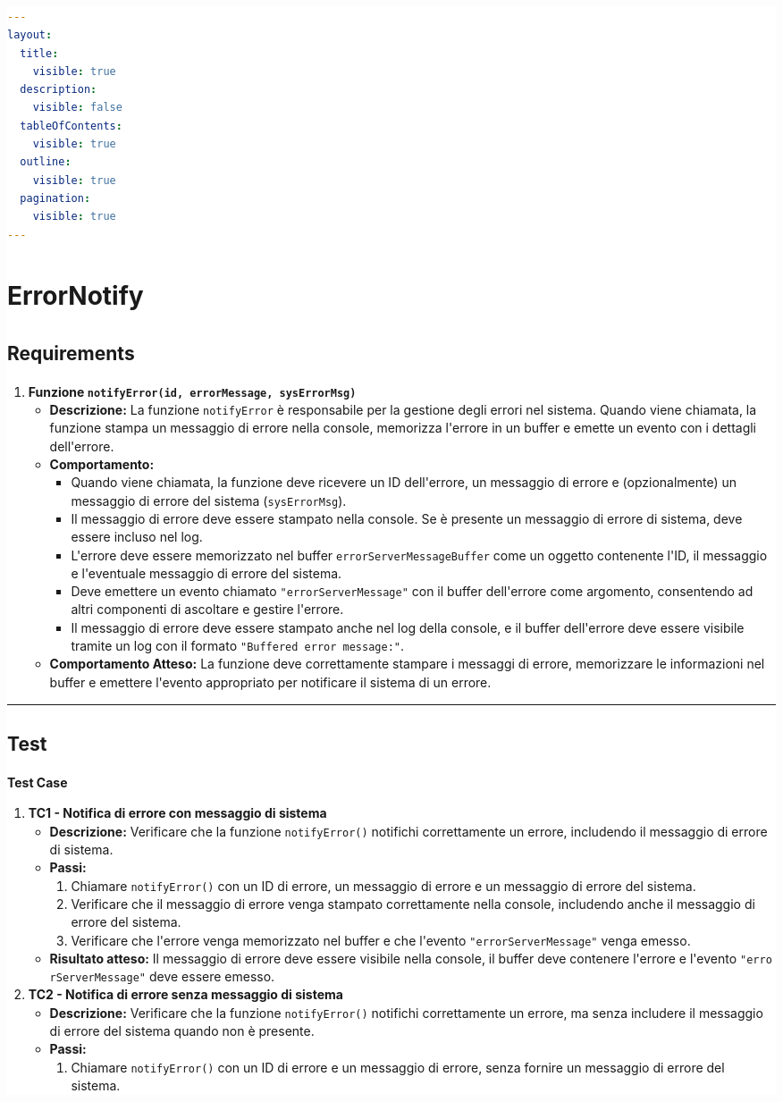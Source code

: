 ```yaml
---
layout:
  title:
    visible: true
  description:
    visible: false
  tableOfContents:
    visible: true
  outline:
    visible: true
  pagination:
    visible: true
---
```


# ErrorNotify

## **Requirements**

1. **Funzione `notifyError(id, errorMessage, sysErrorMsg)`**
   * **Descrizione:** La funzione `notifyError` è responsabile per la gestione degli errori nel sistema. Quando viene chiamata, la funzione stampa un messaggio di errore nella console, memorizza l'errore in un buffer e emette un evento con i dettagli dell'errore.
   * **Comportamento:**
     * Quando viene chiamata, la funzione deve ricevere un ID dell'errore, un messaggio di errore e (opzionalmente) un messaggio di errore del sistema (`sysErrorMsg`).
     * Il messaggio di errore deve essere stampato nella console. Se è presente un messaggio di errore di sistema, deve essere incluso nel log.
     * L'errore deve essere memorizzato nel buffer `errorServerMessageBuffer` come un oggetto contenente l'ID, il messaggio e l'eventuale messaggio di errore del sistema.
     * Deve emettere un evento chiamato `"errorServerMessage"` con il buffer dell'errore come argomento, consentendo ad altri componenti di ascoltare e gestire l'errore.
     * Il messaggio di errore deve essere stampato anche nel log della console, e il buffer dell'errore deve essere visibile tramite un log con il formato `"Buffered error message:"`.
   * **Comportamento Atteso:** La funzione deve correttamente stampare i messaggi di errore, memorizzare le informazioni nel buffer e emettere l'evento appropriato per notificare il sistema di un errore.

***

## **Test**

**Test Case**

1. **TC1 - Notifica di errore con messaggio di sistema**
   * **Descrizione:** Verificare che la funzione `notifyError()` notifichi correttamente un errore, includendo il messaggio di errore di sistema.
   * **Passi:**
     1. Chiamare `notifyError()` con un ID di errore, un messaggio di errore e un messaggio di errore del sistema.
     2. Verificare che il messaggio di errore venga stampato correttamente nella console, includendo anche il messaggio di errore del sistema.
     3. Verificare che l'errore venga memorizzato nel buffer e che l'evento `"errorServerMessage"` venga emesso.
   * **Risultato atteso:** Il messaggio di errore deve essere visibile nella console, il buffer deve contenere l'errore e l'evento `"errorServerMessage"` deve essere emesso.
2. **TC2 - Notifica di errore senza messaggio di sistema**
   * **Descrizione:** Verificare che la funzione `notifyError()` notifichi correttamente un errore, ma senza includere il messaggio di errore del sistema quando non è presente.
   * **Passi:**
     1. Chiamare `notifyError()` con un ID di errore e un messaggio di errore, senza fornire un messaggio di errore del sistema.